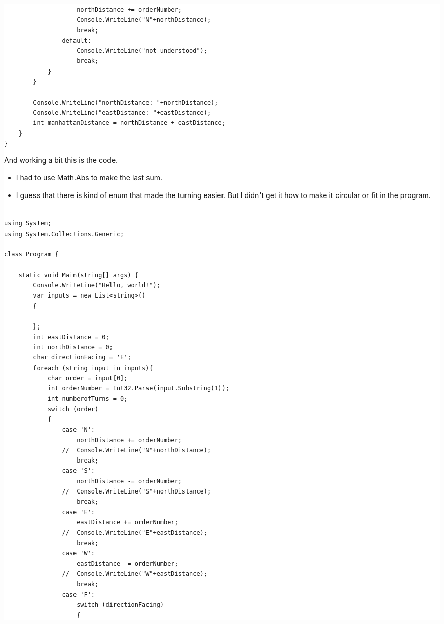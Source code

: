 ```
					northDistance += orderNumber;
					Console.WriteLine("N"+northDistance);
					break;
				default:
				    Console.WriteLine("not understood");
					break;
			}
		}

		Console.WriteLine("northDistance: "+northDistance);
		Console.WriteLine("eastDistance: "+eastDistance);
		int manhattanDistance = northDistance + eastDistance;
    }
}

```

And working a bit this is the code.

- I had to use Math.Abs to make the last sum.

- I guess that there is kind of enum that made the turning easier. But I didn't get it how to make it circular or fit in the program.

```

using System;
using System.Collections.Generic;

class Program {

    static void Main(string[] args) {
        Console.WriteLine("Hello, world!");
        var inputs = new List<string>()
		{

		};
		int eastDistance = 0;
		int northDistance = 0;
		char directionFacing = 'E';
		foreach (string input in inputs){
			char order = input[0];
			int orderNumber = Int32.Parse(input.Substring(1));
			int numberofTurns = 0;
			switch (order)
			{
				case 'N':
					northDistance += orderNumber;
				//	Console.WriteLine("N"+northDistance);
					break;
				case 'S':
					northDistance -= orderNumber;
				//	Console.WriteLine("S"+northDistance);
					break;
				case 'E':
					eastDistance += orderNumber;
				//	Console.WriteLine("E"+eastDistance);
					break;
				case 'W':
					eastDistance -= orderNumber;
				//	Console.WriteLine("W"+eastDistance);
					break;
				case 'F':
					switch (directionFacing)
					{
```